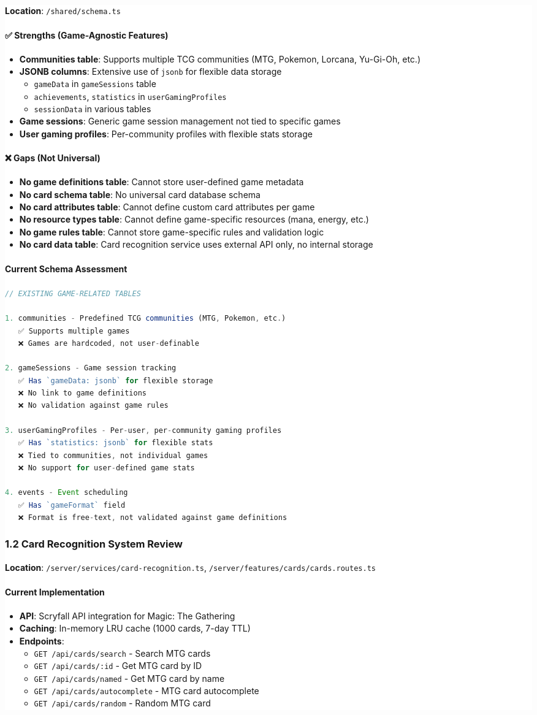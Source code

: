 **Location**: `/shared/schema.ts`

#### ✅ Strengths (Game-Agnostic Features)

- **Communities table**: Supports multiple TCG communities (MTG, Pokemon, Lorcana, Yu-Gi-Oh, etc.)
- **JSONB columns**: Extensive use of `jsonb` for flexible data storage
  - `gameData` in `gameSessions` table
  - `achievements`, `statistics` in `userGamingProfiles`
  - `sessionData` in various tables
- **Game sessions**: Generic game session management not tied to specific games
- **User gaming profiles**: Per-community profiles with flexible stats storage

#### ❌ Gaps (Not Universal)

- **No game definitions table**: Cannot store user-defined game metadata
- **No card schema table**: No universal card database schema
- **No card attributes table**: Cannot define custom card attributes per game
- **No resource types table**: Cannot define game-specific resources (mana, energy, etc.)
- **No game rules table**: Cannot store game-specific rules and validation logic
- **No card data table**: Card recognition service uses external API only, no internal storage

#### Current Schema Assessment

```typescript
// EXISTING GAME-RELATED TABLES

1. communities - Predefined TCG communities (MTG, Pokemon, etc.)
   ✅ Supports multiple games
   ❌ Games are hardcoded, not user-definable

2. gameSessions - Game session tracking
   ✅ Has `gameData: jsonb` for flexible storage
   ❌ No link to game definitions
   ❌ No validation against game rules

3. userGamingProfiles - Per-user, per-community gaming profiles
   ✅ Has `statistics: jsonb` for flexible stats
   ❌ Tied to communities, not individual games
   ❌ No support for user-defined game stats

4. events - Event scheduling
   ✅ Has `gameFormat` field
   ❌ Format is free-text, not validated against game definitions
```

### 1.2 Card Recognition System Review

**Location**: `/server/services/card-recognition.ts`, `/server/features/cards/cards.routes.ts`

#### Current Implementation

- **API**: Scryfall API integration for Magic: The Gathering
- **Caching**: In-memory LRU cache (1000 cards, 7-day TTL)
- **Endpoints**:
  - `GET /api/cards/search` - Search MTG cards
  - `GET /api/cards/:id` - Get MTG card by ID
  - `GET /api/cards/named` - Get MTG card by name
  - `GET /api/cards/autocomplete` - MTG card autocomplete
  - `GET /api/cards/random` - Random MTG card
